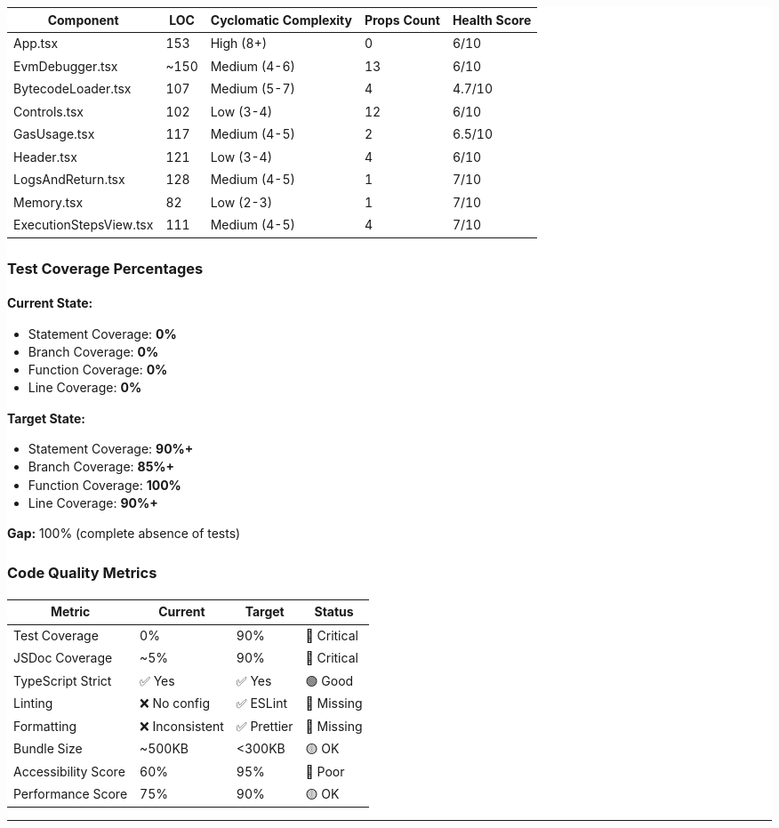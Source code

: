 | Component | LOC | Cyclomatic Complexity | Props Count | Health Score |
|-----------|-----|----------------------|-------------|--------------|
| App.tsx | 153 | High (8+) | 0 | 6/10 |
| EvmDebugger.tsx | ~150 | Medium (4-6) | 13 | 6/10 |
| BytecodeLoader.tsx | 107 | Medium (5-7) | 4 | 4.7/10 |
| Controls.tsx | 102 | Low (3-4) | 12 | 6/10 |
| GasUsage.tsx | 117 | Medium (4-5) | 2 | 6.5/10 |
| Header.tsx | 121 | Low (3-4) | 4 | 6/10 |
| LogsAndReturn.tsx | 128 | Medium (4-5) | 1 | 7/10 |
| Memory.tsx | 82 | Low (2-3) | 1 | 7/10 |
| ExecutionStepsView.tsx | 111 | Medium (4-5) | 4 | 7/10 |

### Test Coverage Percentages

**Current State:**
- Statement Coverage: **0%**
- Branch Coverage: **0%**
- Function Coverage: **0%**
- Line Coverage: **0%**

**Target State:**
- Statement Coverage: **90%+**
- Branch Coverage: **85%+**
- Function Coverage: **100%**
- Line Coverage: **90%+**

**Gap:** 100% (complete absence of tests)

### Code Quality Metrics

| Metric | Current | Target | Status |
|--------|---------|--------|--------|
| Test Coverage | 0% | 90% | 🔴 Critical |
| JSDoc Coverage | ~5% | 90% | 🔴 Critical |
| TypeScript Strict | ✅ Yes | ✅ Yes | 🟢 Good |
| Linting | ❌ No config | ✅ ESLint | 🔴 Missing |
| Formatting | ❌ Inconsistent | ✅ Prettier | 🔴 Missing |
| Bundle Size | ~500KB | <300KB | 🟡 OK |
| Accessibility Score | 60% | 95% | 🔴 Poor |
| Performance Score | 75% | 90% | 🟡 OK |

---